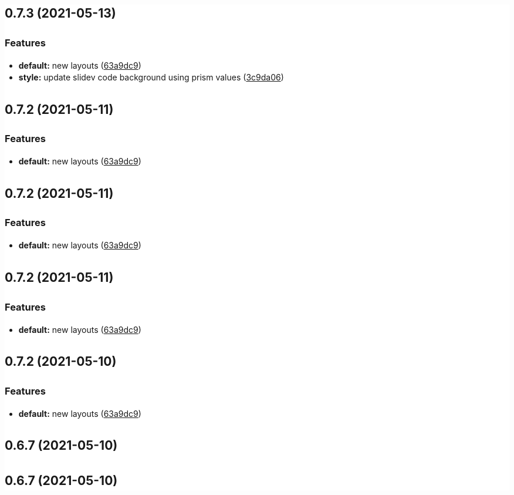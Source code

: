 ## 0.7.3 (2021-05-13)

### Features

* **default:** new layouts ([63a9dc9](https://github.com/slidevjs/themes/commit/63a9dc971c3c7e4207d32832e534ddc1063328e1))
* **style:** update slidev code background using prism values ([3c9da06](https://github.com/slidevjs/themes/commit/3c9da061865d15ea40efffd550b8c1ccbcd95c61))

## 0.7.2 (2021-05-11)

### Features

* **default:** new layouts ([63a9dc9](https://github.com/slidevjs/themes/commit/63a9dc971c3c7e4207d32832e534ddc1063328e1))

## 0.7.2 (2021-05-11)

### Features

* **default:** new layouts ([63a9dc9](https://github.com/slidevjs/themes/commit/63a9dc971c3c7e4207d32832e534ddc1063328e1))

## 0.7.2 (2021-05-11)

### Features

* **default:** new layouts ([63a9dc9](https://github.com/slidevjs/themes/commit/63a9dc971c3c7e4207d32832e534ddc1063328e1))

## 0.7.2 (2021-05-10)

### Features

* **default:** new layouts ([63a9dc9](https://github.com/slidevjs/themes/commit/63a9dc971c3c7e4207d32832e534ddc1063328e1))

## 0.6.7 (2021-05-10)

## 0.6.7 (2021-05-10)
